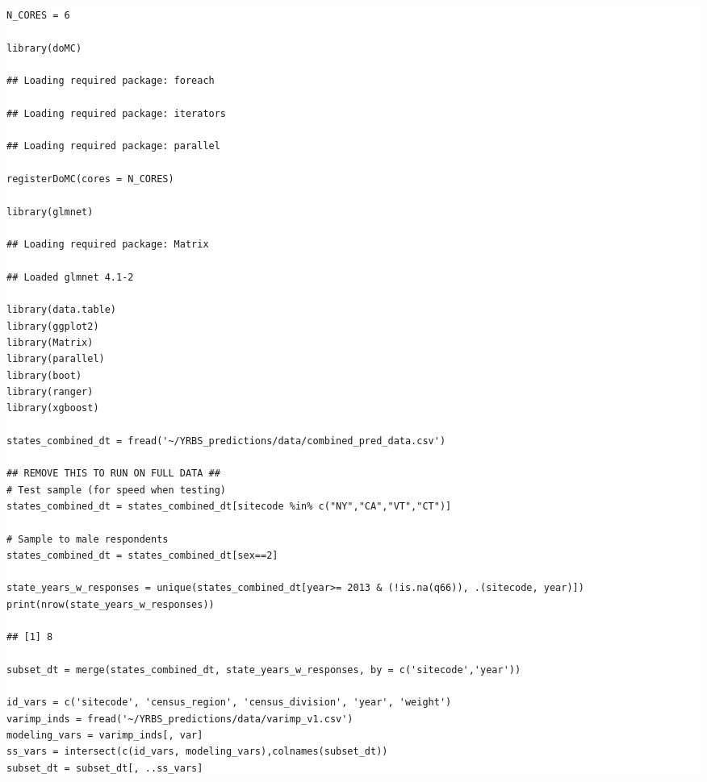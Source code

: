     N_CORES = 6

    library(doMC)

    ## Loading required package: foreach

    ## Loading required package: iterators

    ## Loading required package: parallel

    registerDoMC(cores = N_CORES)

    library(glmnet)

    ## Loading required package: Matrix

    ## Loaded glmnet 4.1-2

    library(data.table)
    library(ggplot2)
    library(Matrix)
    library(parallel)
    library(boot)
    library(ranger)
    library(xgboost)

    states_combined_dt = fread('~/YRBS_predictions/data/combined_pred_data.csv')

    ## REMOVE THIS TO RUN ON FULL DATA ##
    # Test sample (for speed when testing)
    states_combined_dt = states_combined_dt[sitecode %in% c("NY","CA","VT","CT")]

    # Sample to male respondents
    states_combined_dt = states_combined_dt[sex==2]

    state_years_w_responses = unique(states_combined_dt[year>= 2013 & (!is.na(q66)), .(sitecode, year)])
    print(nrow(state_years_w_responses))

    ## [1] 8

    subset_dt = merge(states_combined_dt, state_years_w_responses, by = c('sitecode','year'))

    id_vars = c('sitecode', 'census_region', 'census_division', 'year', 'weight')
    varimp_inds = fread('~/YRBS_predictions/data/varimp_v1.csv')
    modeling_vars = varimp_inds[, var] 
    ss_vars = intersect(c(id_vars, modeling_vars),colnames(subset_dt))
    subset_dt = subset_dt[, ..ss_vars]
